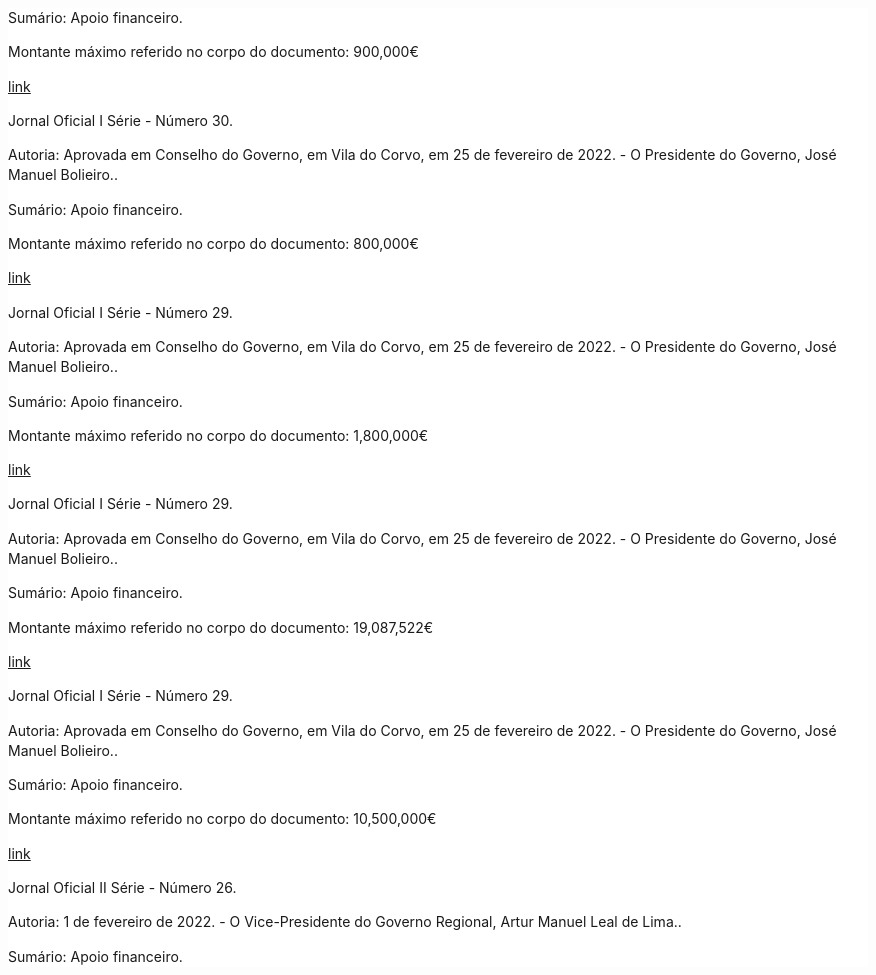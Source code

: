 Sumário: Apoio financeiro.

Montante máximo referido no corpo do documento: 900,000€

[link](https://jo.azores.gov.pt/#/ato/349e1254-7130-4a8c-a868-bb7983294214)



Jornal Oficial I Série - Número 30. 

Autoria: Aprovada em Conselho do Governo, em Vila do Corvo, em 25 de fevereiro de 2022. - O Presidente do Governo, José Manuel Bolieiro..

Sumário: Apoio financeiro.

Montante máximo referido no corpo do documento: 800,000€

[link](https://jo.azores.gov.pt/#/ato/b0cf9df7-9c4d-4bff-817c-1a123947ed45)



Jornal Oficial I Série - Número 29. 

Autoria: Aprovada em Conselho do Governo, em Vila do Corvo, em 25 de fevereiro de 2022. - O Presidente do Governo, José Manuel Bolieiro..

Sumário: Apoio financeiro.

Montante máximo referido no corpo do documento: 1,800,000€

[link](https://jo.azores.gov.pt/#/ato/ee26c16a-37b6-4779-b3e0-fd07e90b0765)



Jornal Oficial I Série - Número 29. 

Autoria: Aprovada em Conselho do Governo, em Vila do Corvo, em 25 de fevereiro de 2022. - O Presidente do Governo, José Manuel Bolieiro..

Sumário: Apoio financeiro.

Montante máximo referido no corpo do documento: 19,087,522€

[link](https://jo.azores.gov.pt/#/ato/1c424679-2561-4c13-8bda-77d68653bcc5)



Jornal Oficial I Série - Número 29. 

Autoria: Aprovada em Conselho do Governo, em Vila do Corvo, em 25 de fevereiro de 2022. - O Presidente do Governo, José Manuel Bolieiro..

Sumário: Apoio financeiro.

Montante máximo referido no corpo do documento: 10,500,000€

[link](https://jo.azores.gov.pt/#/ato/006f5192-5ef4-4777-8b69-37fbc041cd0e)



Jornal Oficial II Série - Número 26. 

Autoria: 1 de fevereiro de 2022. - O Vice-Presidente do Governo Regional, Artur Manuel Leal de Lima..

Sumário: Apoio financeiro.

